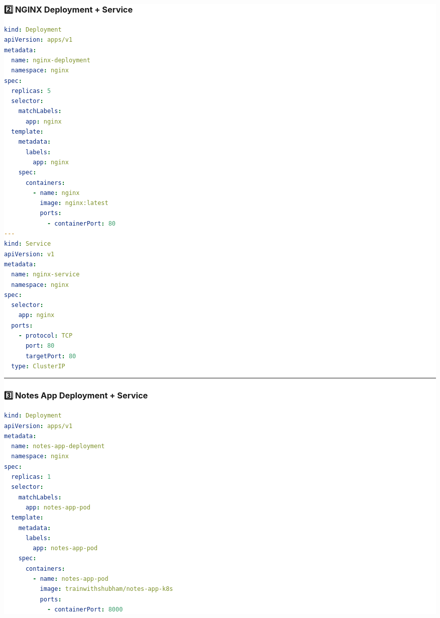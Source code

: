 
### 2️⃣ NGINX Deployment + Service

```yaml
kind: Deployment
apiVersion: apps/v1
metadata:
  name: nginx-deployment
  namespace: nginx
spec:
  replicas: 5
  selector:
    matchLabels:
      app: nginx
  template:
    metadata:
      labels:
        app: nginx
    spec:
      containers:
        - name: nginx
          image: nginx:latest
          ports:
            - containerPort: 80
---
kind: Service
apiVersion: v1
metadata:
  name: nginx-service
  namespace: nginx
spec:
  selector:
    app: nginx
  ports:
    - protocol: TCP
      port: 80
      targetPort: 80
  type: ClusterIP
```

---

### 3️⃣ Notes App Deployment + Service

```yaml
kind: Deployment
apiVersion: apps/v1
metadata:
  name: notes-app-deployment
  namespace: nginx
spec:
  replicas: 1
  selector:
    matchLabels:
      app: notes-app-pod
  template:
    metadata:
      labels:
        app: notes-app-pod
    spec:
      containers:
        - name: notes-app-pod
          image: trainwithshubham/notes-app-k8s
          ports:
            - containerPort: 8000
```